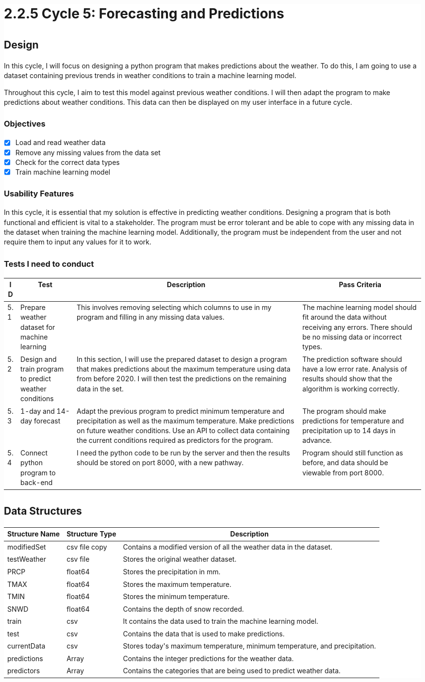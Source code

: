 # 2.2.5 Cycle 5: Forecasting and Predictions

## Design

In this cycle, I will focus on designing a python program that makes predictions about the weather. To do this, I am going to use a dataset containing previous trends in weather conditions to train a machine learning model.&#x20;

Throughout this cycle, I aim to test this model against previous weather conditions. I will then adapt the program to make predictions about weather conditions. This data can then be displayed on my user interface in a future cycle.

### Objectives

* [x] Load and read weather data
* [x] Remove any missing values from the data set
* [x] Check for the correct data types
* [x] Train machine learning model

### Usability Features

In this cycle, it is essential that my solution is effective in predicting weather conditions. Designing a program that is both functional and efficient is vital to a stakeholder. The program must be error tolerant and be able to cope with any missing data in the dataset when training the machine learning model. Additionally, the program must be independent from the user and not require them to input any values for it to work.

### Tests I need to conduct

| ID  | Test                                                   | Description                                                                                                                                                                                                                                                         | Pass Criteria                                                                                                                           |
| --- | ------------------------------------------------------ | ------------------------------------------------------------------------------------------------------------------------------------------------------------------------------------------------------------------------------------------------------------------- | --------------------------------------------------------------------------------------------------------------------------------------- |
| 5.1 | Prepare weather dataset for machine learning           | This involves removing selecting which columns to use in my program and filling in any missing data values.                                                                                                                                                         | The machine learning model should fit around the data without receiving any errors. There should be no missing data or incorrect types. |
| 5.2 | Design and train program to predict weather conditions | In this section, I will use the prepared dataset to design a program that makes predictions about the maximum temperature using  data from before 2020. I will then test the predictions on the remaining data in the set.                                          | The prediction software should have a low error rate. Analysis of results should show that the algorithm is working correctly.          |
| 5.3 | 1-day and 14-day forecast                              | Adapt the previous program to predict minimum temperature and precipitation as well as the maximum temperature. Make predictions on future weather conditions. Use an API to collect data containing the current conditions required as predictors for the program. | The program should make predictions for temperature and precipitation up to 14 days in advance.                                         |
| 5.4 | Connect python program to back-end                     | I need the python code to be run by the server and then the results should be stored on port 8000, with a new pathway.                                                                                                                                              | Program should still function as before, and data should be viewable from port 8000.                                                    |



## Data Structures

| Structure Name     | Structure Type | Description                                                                              |
| ------------------ | -------------- | ---------------------------------------------------------------------------------------- |
| modifiedSet        | csv file copy  | Contains a modified version of all the weather data in the dataset.                      |
| testWeather        | csv file       | Stores the original weather dataset.                                                     |
| PRCP               | float64        | Stores the precipitation in mm.                                                          |
| TMAX               | float64        | Stores the maximum temperature.                                                          |
| TMIN               | float64        | Stores the minimum temperature.                                                          |
| SNWD               | float64        | Contains the depth of snow recorded.                                                     |
| train              | csv            | It contains the data used to train the machine learning model.                           |
| test               | csv            | Contains the data that is used to make predictions.                                      |
| currentData        | csv            | Stores today's maximum temperature, minimum temperature, and precipitation.              |
| predictions        | Array          | Contains the integer predictions for the weather data.                                   |
| predictors         | Array          | Contains the categories that are being used to predict weather data.                     |